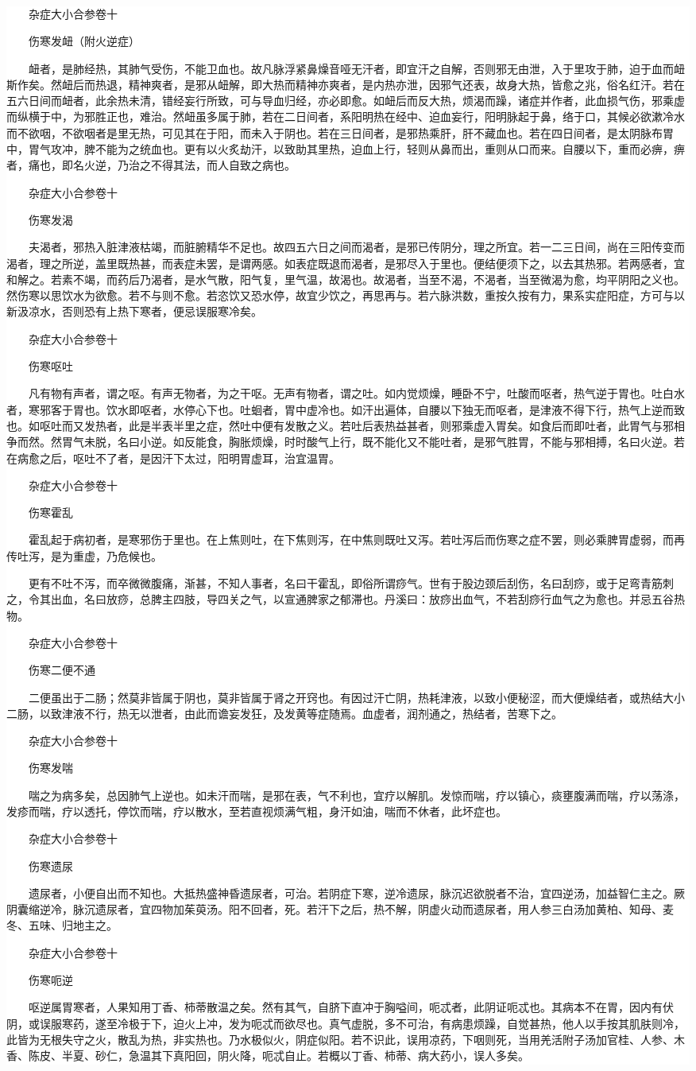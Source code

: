 
　　杂症大小合参卷十

　　伤寒发衄（附火逆症）

　　衄者，是肺经热，其肺气受伤，不能卫血也。故凡脉浮紧鼻燥音哑无汗者，即宜汗之自解，否则邪无由泄，入于里攻于肺，迫于血而衄斯作矣。然衄后而热退，精神爽者，是邪从衄解，即大热而精神亦爽者，是内热亦泄，因邪气还表，故身大热，皆愈之兆，俗名红汗。若在五六日间而衄者，此余热未清，错经妄行所致，可与导血归经，亦必即愈。如衄后而反大热，烦渴而躁，诸症并作者，此血损气伤，邪乘虚而纵横于中，为邪胜正也，难治。然衄虽多属于肺，若在二日间者，系阳明热在经中、迫血妄行，阳明脉起于鼻，络于口，其候必欲漱冷水而不欲咽，不欲咽者是里无热，可见其在于阳，而未入于阴也。若在三日间者，是邪热乘肝，肝不藏血也。若在四日间者，是太阴脉布胃中，胃气攻冲，脾不能为之统血也。更有以火炙劫汗，以致助其里热，迫血上行，轻则从鼻而出，重则从口而来。自腰以下，重而必痹，痹者，痛也，即名火逆，乃治之不得其法，而人自致之病也。

　　杂症大小合参卷十

　　伤寒发渴

　　夫渴者，邪热入脏津液枯竭，而脏腑精华不足也。故四五六日之间而渴者，是邪已传阴分，理之所宜。若一二三日间，尚在三阳传变而渴者，理之所逆，盖里既热甚，而表症未罢，是谓两感。如表症既退而渴者，是邪尽入于里也。便结便须下之，以去其热邪。若两感者，宜和解之。若素不竭，而药后乃渴者，是水气散，阳气复，里气温，故渴也。故渴者，当至不渴，不渴者，当至微渴为愈，均平阴阳之义也。然伤寒以思饮水为欲愈。若不与则不愈。若恣饮又恐水停，故宜少饮之，再思再与。若六脉洪数，重按久按有力，果系实症阳症，方可与以新汲凉水，否则恐有上热下寒者，便忌误服寒冷矣。

　　杂症大小合参卷十

　　伤寒呕吐

　　凡有物有声者，谓之呕。有声无物者，为之干呕。无声有物者，谓之吐。如内觉烦燥，睡卧不宁，吐酸而呕者，热气逆于胃也。吐白水者，寒邪客于胃也。饮水即呕者，水停心下也。吐蛔者，胃中虚冷也。如汗出遍体，自腰以下独无而呕者，是津液不得下行，热气上逆而致也。如呕吐而又发热者，此是半表半里之症，然吐中便有发散之义。若吐后表热益甚者，则邪乘虚入胃矣。如食后而即吐者，此胃气与邪相争而然。然胃气未脱，名曰小逆。如反能食，胸胀烦燥，时时酸气上行，既不能化又不能吐者，是邪气胜胃，不能与邪相搏，名曰火逆。若在病愈之后，呕吐不了者，是因汗下太过，阳明胃虚耳，治宜温胃。

　　杂症大小合参卷十

　　伤寒霍乱

　　霍乱起于病初者，是寒邪伤于里也。在上焦则吐，在下焦则泻，在中焦则既吐又泻。若吐泻后而伤寒之症不罢，则必乘脾胃虚弱，而再传吐泻，是为重虚，乃危候也。

　　更有不吐不泻，而卒微微腹痛，渐甚，不知人事者，名曰干霍乱，即俗所谓痧气。世有于股边颈后刮伤，名曰刮痧，或于足弯青筋刺之，令其出血，名曰放痧，总脾主四肢，导四关之气，以宣通脾家之郁滞也。丹溪曰：放痧出血气，不若刮痧行血气之为愈也。并忌五谷热物。

　　杂症大小合参卷十

　　伤寒二便不通

　　二便虽出于二肠；然莫非皆属于阴也，莫非皆属于肾之开窍也。有因过汗亡阴，热耗津液，以致小便秘涩，而大便燥结者，或热结大小二肠，以致津液不行，热无以泄者，由此而谵妄发狂，及发黄等症随焉。血虚者，润剂通之，热结者，苦寒下之。

　　杂症大小合参卷十

　　伤寒发喘

　　喘之为病多矣，总因肺气上逆也。如未汗而喘，是邪在表，气不利也，宜疗以解肌。发惊而喘，疗以镇心，痰壅腹满而喘，疗以荡涤，发疹而喘，疗以透托，停饮而喘，疗以散水，至若直视烦满气粗，身汗如油，喘而不休者，此坏症也。

　　杂症大小合参卷十

　　伤寒遗尿

　　遗尿者，小便自出而不知也。大抵热盛神昏遗尿者，可治。若阴症下寒，逆冷遗尿，脉沉迟欲脱者不治，宜四逆汤，加益智仁主之。厥阴囊缩逆冷，脉沉遗尿者，宜四物加茱萸汤。阳不回者，死。若汗下之后，热不解，阴虚火动而遗尿者，用人参三白汤加黄柏、知母、麦冬、五味、归地主之。

　　杂症大小合参卷十

　　伤寒呃逆

　　呕逆属胃寒者，人果知用丁香、柿蒂散温之矣。然有其气，自脐下直冲于胸嗌间，呃忒者，此阴证呃忒也。其病本不在胃，因内有伏阴，或误服寒药，遂至冷极于下，迫火上冲，发为呃忒而欲尽也。真气虚脱，多不可治，有病患烦躁，自觉甚热，他人以手按其肌肤则冷，此皆为无根失守之火，散乱为热，非实热也。乃水极似火，阴症似阳。若不识此，误用凉药，下咽则死，当用羌活附子汤加官桂、人参、木香、陈皮、半夏、砂仁，急温其下真阳回，阴火降，呃忒自止。若概以丁香、柿蒂、病大药小，误人多矣。
